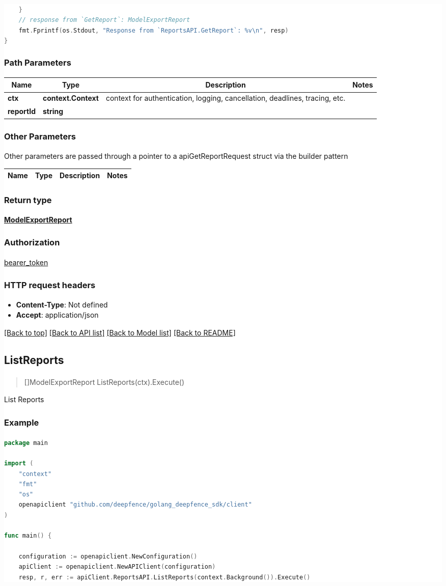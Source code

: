 ```go
	}
	// response from `GetReport`: ModelExportReport
	fmt.Fprintf(os.Stdout, "Response from `ReportsAPI.GetReport`: %v\n", resp)
}
```

### Path Parameters


Name | Type | Description  | Notes
------------- | ------------- | ------------- | -------------
**ctx** | **context.Context** | context for authentication, logging, cancellation, deadlines, tracing, etc.
**reportId** | **string** |  | 

### Other Parameters

Other parameters are passed through a pointer to a apiGetReportRequest struct via the builder pattern


Name | Type | Description  | Notes
------------- | ------------- | ------------- | -------------


### Return type

[**ModelExportReport**](ModelExportReport.md)

### Authorization

[bearer_token](../README.md#bearer_token)

### HTTP request headers

- **Content-Type**: Not defined
- **Accept**: application/json

[[Back to top]](#) [[Back to API list]](../README.md#documentation-for-api-endpoints)
[[Back to Model list]](../README.md#documentation-for-models)
[[Back to README]](../README.md)


## ListReports

> []ModelExportReport ListReports(ctx).Execute()

List Reports



### Example

```go
package main

import (
	"context"
	"fmt"
	"os"
	openapiclient "github.com/deepfence/golang_deepfence_sdk/client"
)

func main() {

	configuration := openapiclient.NewConfiguration()
	apiClient := openapiclient.NewAPIClient(configuration)
	resp, r, err := apiClient.ReportsAPI.ListReports(context.Background()).Execute()
```
